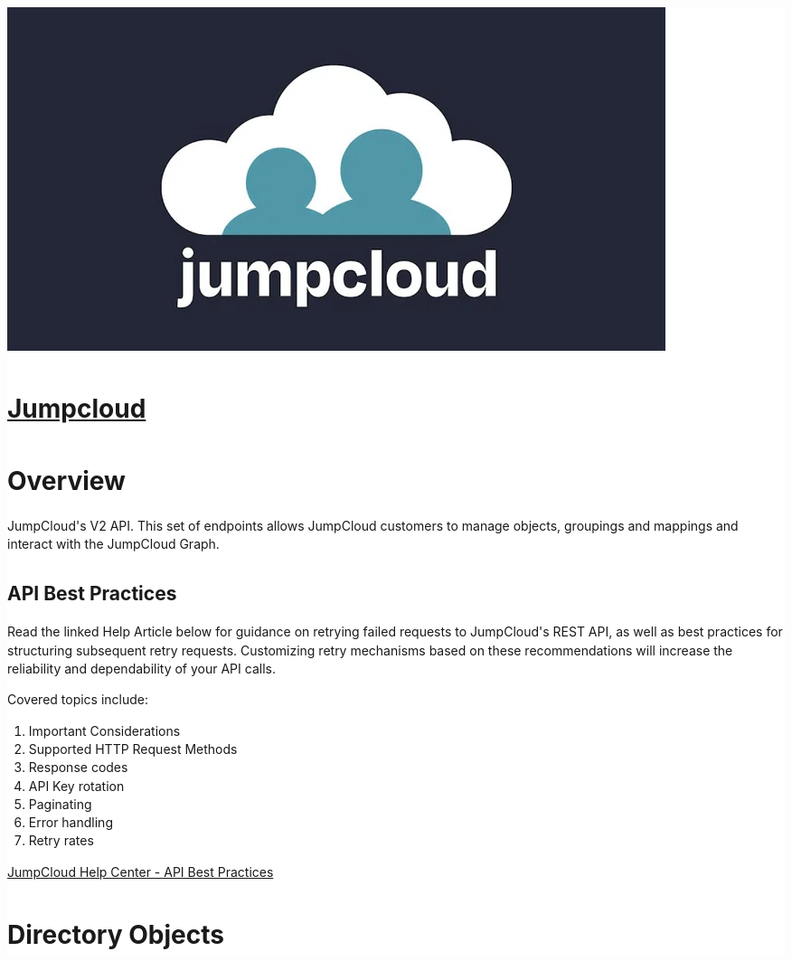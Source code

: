 <div align="left">

[![Visit Jumpcloud](./header.png)](https://jumpcloud.com)

# [Jumpcloud](https://jumpcloud.com)

# Overview

JumpCloud's V2 API. This set of endpoints allows JumpCloud customers to manage objects, groupings and mappings and interact with the JumpCloud Graph.

## API Best Practices

Read the linked Help Article below for guidance on retrying failed requests to JumpCloud's REST API, as well as best practices for structuring subsequent retry requests. Customizing retry mechanisms based on these recommendations will increase the reliability and dependability of your API calls.

Covered topics include:
1. Important Considerations
2. Supported HTTP Request Methods
3. Response codes
4. API Key rotation
5. Paginating
6. Error handling
7. Retry rates

[JumpCloud Help Center - API Best Practices](https://support.jumpcloud.com/support/s/article/JumpCloud-API-Best-Practices)

# Directory Objects

